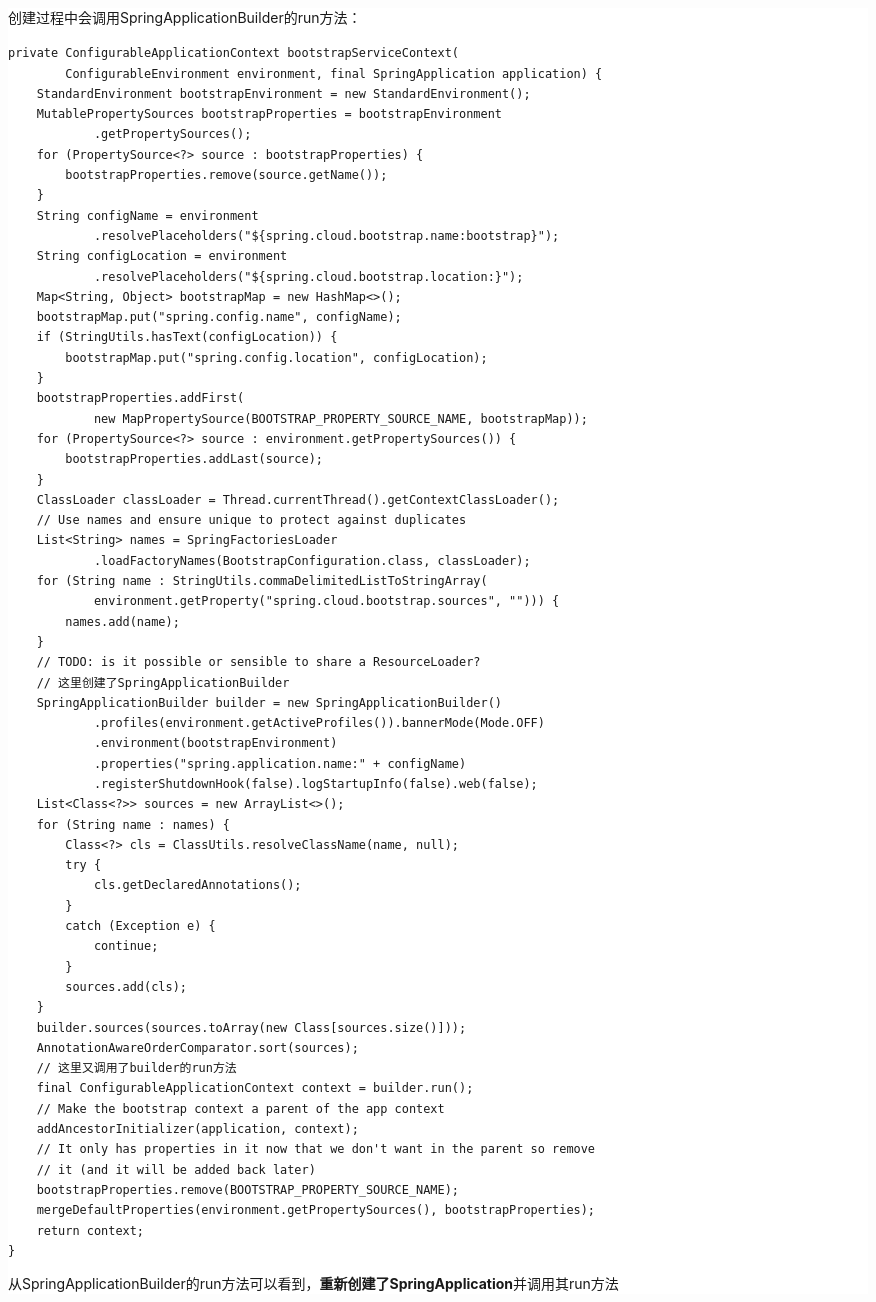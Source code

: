 创建过程中会调用SpringApplicationBuilder的run方法：
```
private ConfigurableApplicationContext bootstrapServiceContext(
		ConfigurableEnvironment environment, final SpringApplication application) {
	StandardEnvironment bootstrapEnvironment = new StandardEnvironment();
	MutablePropertySources bootstrapProperties = bootstrapEnvironment
			.getPropertySources();
	for (PropertySource<?> source : bootstrapProperties) {
		bootstrapProperties.remove(source.getName());
	}
	String configName = environment
			.resolvePlaceholders("${spring.cloud.bootstrap.name:bootstrap}");
	String configLocation = environment
			.resolvePlaceholders("${spring.cloud.bootstrap.location:}");
	Map<String, Object> bootstrapMap = new HashMap<>();
	bootstrapMap.put("spring.config.name", configName);
	if (StringUtils.hasText(configLocation)) {
		bootstrapMap.put("spring.config.location", configLocation);
	}
	bootstrapProperties.addFirst(
			new MapPropertySource(BOOTSTRAP_PROPERTY_SOURCE_NAME, bootstrapMap));
	for (PropertySource<?> source : environment.getPropertySources()) {
		bootstrapProperties.addLast(source);
	}
	ClassLoader classLoader = Thread.currentThread().getContextClassLoader();
	// Use names and ensure unique to protect against duplicates
	List<String> names = SpringFactoriesLoader
			.loadFactoryNames(BootstrapConfiguration.class, classLoader);
	for (String name : StringUtils.commaDelimitedListToStringArray(
			environment.getProperty("spring.cloud.bootstrap.sources", ""))) {
		names.add(name);
	}
	// TODO: is it possible or sensible to share a ResourceLoader?
	// 这里创建了SpringApplicationBuilder
	SpringApplicationBuilder builder = new SpringApplicationBuilder()
			.profiles(environment.getActiveProfiles()).bannerMode(Mode.OFF)
			.environment(bootstrapEnvironment)
			.properties("spring.application.name:" + configName)
			.registerShutdownHook(false).logStartupInfo(false).web(false);
	List<Class<?>> sources = new ArrayList<>();
	for (String name : names) {
		Class<?> cls = ClassUtils.resolveClassName(name, null);
		try {
			cls.getDeclaredAnnotations();
		}
		catch (Exception e) {
			continue;
		}
		sources.add(cls);
	}
	builder.sources(sources.toArray(new Class[sources.size()]));
	AnnotationAwareOrderComparator.sort(sources);
	// 这里又调用了builder的run方法
	final ConfigurableApplicationContext context = builder.run();
	// Make the bootstrap context a parent of the app context
	addAncestorInitializer(application, context);
	// It only has properties in it now that we don't want in the parent so remove
	// it (and it will be added back later)
	bootstrapProperties.remove(BOOTSTRAP_PROPERTY_SOURCE_NAME);
	mergeDefaultProperties(environment.getPropertySources(), bootstrapProperties);
	return context;
}
```
从SpringApplicationBuilder的run方法可以看到，**重新创建了SpringApplication**并调用其run方法
